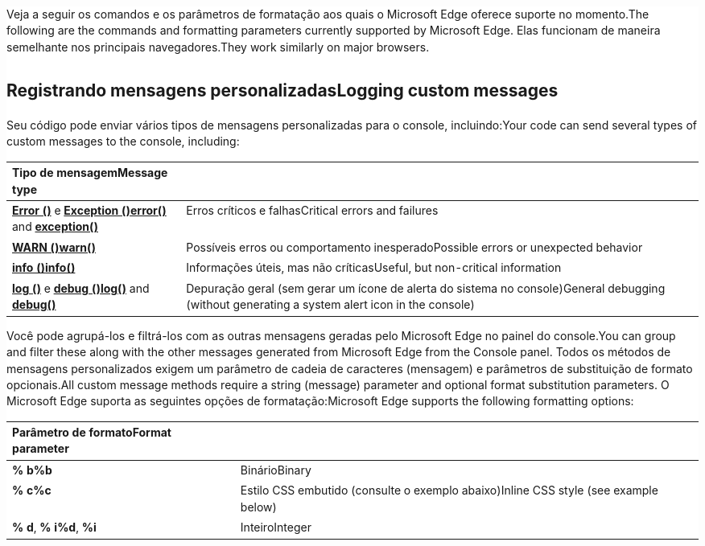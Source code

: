 <span data-ttu-id="bba55-112">Veja a seguir os comandos e os parâmetros de formatação aos quais o Microsoft Edge oferece suporte no momento.</span><span class="sxs-lookup"><span data-stu-id="bba55-112">The following are the commands and formatting parameters currently supported by Microsoft Edge.</span></span> <span data-ttu-id="bba55-113">Elas funcionam de maneira semelhante nos principais navegadores.</span><span class="sxs-lookup"><span data-stu-id="bba55-113">They work similarly on major browsers.</span></span>

## <span data-ttu-id="bba55-114">Registrando mensagens personalizadas</span><span class="sxs-lookup"><span data-stu-id="bba55-114">Logging custom messages</span></span>

<span data-ttu-id="bba55-115">Seu código pode enviar vários tipos de mensagens personalizadas para o console, incluindo:</span><span class="sxs-lookup"><span data-stu-id="bba55-115">Your code can send several types of custom messages to the console, including:</span></span>

<span data-ttu-id="bba55-116">Tipo de mensagem</span><span class="sxs-lookup"><span data-stu-id="bba55-116">Message type</span></span>  | &nbsp;   |
:------------------- | :------ |
<span data-ttu-id="bba55-117">[**Error ()**](https://developer.mozilla.org/docs/Web/API/Console/error) e [ **Exception ()**](https://developer.mozilla.org/docs/Web/API/Console/error)</span><span class="sxs-lookup"><span data-stu-id="bba55-117">[**error()**](https://developer.mozilla.org/docs/Web/API/Console/error) and [**exception()**](https://developer.mozilla.org/docs/Web/API/Console/error)</span></span>| <span data-ttu-id="bba55-118">Erros críticos e falhas</span><span class="sxs-lookup"><span data-stu-id="bba55-118">Critical errors and failures</span></span>
[**<span data-ttu-id="bba55-119">WARN ()</span><span class="sxs-lookup"><span data-stu-id="bba55-119">warn()</span></span>**](https://developer.mozilla.org/docs/Web/API/Console/warn) | <span data-ttu-id="bba55-120">Possíveis erros ou comportamento inesperado</span><span class="sxs-lookup"><span data-stu-id="bba55-120">Possible errors or unexpected behavior</span></span> 
[**<span data-ttu-id="bba55-121">info ()</span><span class="sxs-lookup"><span data-stu-id="bba55-121">info()</span></span>**](https://developer.mozilla.org/docs/Web/API/Console/info) | <span data-ttu-id="bba55-122">Informações úteis, mas não críticas</span><span class="sxs-lookup"><span data-stu-id="bba55-122">Useful, but non-critical information</span></span>
<span data-ttu-id="bba55-123">[**log ()**](https://developer.mozilla.org/docs/Web/API/Console/log) e [ **debug ()**](https://developer.mozilla.org/docs/Web/API/Console/log)</span><span class="sxs-lookup"><span data-stu-id="bba55-123">[**log()**](https://developer.mozilla.org/docs/Web/API/Console/log) and [**debug()**](https://developer.mozilla.org/docs/Web/API/Console/log)</span></span> | <span data-ttu-id="bba55-124">Depuração geral (sem gerar um ícone de alerta do sistema no console)</span><span class="sxs-lookup"><span data-stu-id="bba55-124">General debugging (without generating a system alert icon in the console)</span></span>

   
<span data-ttu-id="bba55-125">Você pode agrupá-los e filtrá-los com as outras mensagens geradas pelo Microsoft Edge no painel do console.</span><span class="sxs-lookup"><span data-stu-id="bba55-125">You can group and filter these along with the other messages generated from Microsoft Edge from the  Console panel.</span></span> <span data-ttu-id="bba55-126">Todos os métodos de mensagens personalizados exigem um parâmetro de cadeia de caracteres (mensagem) e parâmetros de substituição de formato opcionais.</span><span class="sxs-lookup"><span data-stu-id="bba55-126">All custom message methods require a string (message) parameter and optional format substitution parameters.</span></span> <span data-ttu-id="bba55-127">O Microsoft Edge suporta as seguintes opções de formatação:</span><span class="sxs-lookup"><span data-stu-id="bba55-127">Microsoft Edge supports the following formatting options:</span></span>

<span data-ttu-id="bba55-128">Parâmetro de formato</span><span class="sxs-lookup"><span data-stu-id="bba55-128">Format parameter</span></span> | &nbsp;
:------------------- | :--- |
**<span data-ttu-id="bba55-129">% b</span><span class="sxs-lookup"><span data-stu-id="bba55-129">%b</span></span>** | <span data-ttu-id="bba55-130">Binário</span><span class="sxs-lookup"><span data-stu-id="bba55-130">Binary</span></span>
**<span data-ttu-id="bba55-131">% c</span><span class="sxs-lookup"><span data-stu-id="bba55-131">%c</span></span>** | <span data-ttu-id="bba55-132">Estilo CSS embutido (consulte o exemplo abaixo)</span><span class="sxs-lookup"><span data-stu-id="bba55-132">Inline CSS style (see example below)</span></span>
<span data-ttu-id="bba55-133">**% d**, **% i**</span><span class="sxs-lookup"><span data-stu-id="bba55-133">**%d**, **%i**</span></span> | <span data-ttu-id="bba55-134">Inteiro</span><span class="sxs-lookup"><span data-stu-id="bba55-134">Integer</span></span> 